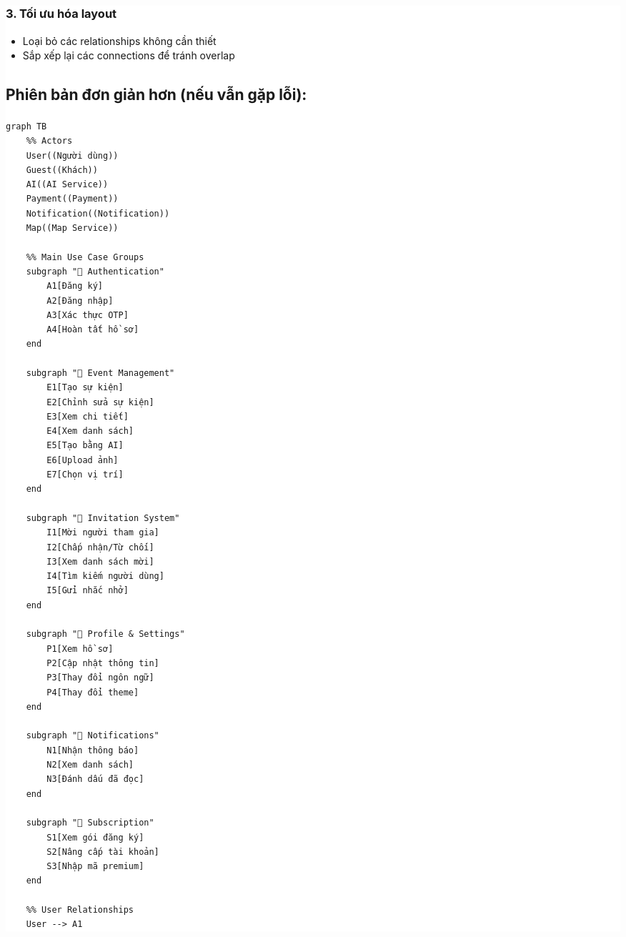 ### 3. **Tối ưu hóa layout**
- Loại bỏ các relationships không cần thiết
- Sắp xếp lại các connections để tránh overlap

## Phiên bản đơn giản hơn (nếu vẫn gặp lỗi):

```mermaid
graph TB
    %% Actors
    User((Người dùng))
    Guest((Khách))
    AI((AI Service))
    Payment((Payment))
    Notification((Notification))
    Map((Map Service))
    
    %% Main Use Case Groups
    subgraph "🔐 Authentication"
        A1[Đăng ký]
        A2[Đăng nhập]
        A3[Xác thực OTP]
        A4[Hoàn tất hồ sơ]
    end
    
    subgraph "📅 Event Management"
        E1[Tạo sự kiện]
        E2[Chỉnh sửa sự kiện]
        E3[Xem chi tiết]
        E4[Xem danh sách]
        E5[Tạo bằng AI]
        E6[Upload ảnh]
        E7[Chọn vị trí]
    end
    
    subgraph "📧 Invitation System"
        I1[Mời người tham gia]
        I2[Chấp nhận/Từ chối]
        I3[Xem danh sách mời]
        I4[Tìm kiếm người dùng]
        I5[Gửi nhắc nhở]
    end
    
    subgraph "👤 Profile & Settings"
        P1[Xem hồ sơ]
        P2[Cập nhật thông tin]
        P3[Thay đổi ngôn ngữ]
        P4[Thay đổi theme]
    end
    
    subgraph "🔔 Notifications"
        N1[Nhận thông báo]
        N2[Xem danh sách]
        N3[Đánh dấu đã đọc]
    end
    
    subgraph "💎 Subscription"
        S1[Xem gói đăng ký]
        S2[Nâng cấp tài khoản]
        S3[Nhập mã premium]
    end
    
    %% User Relationships
    User --> A1
```
